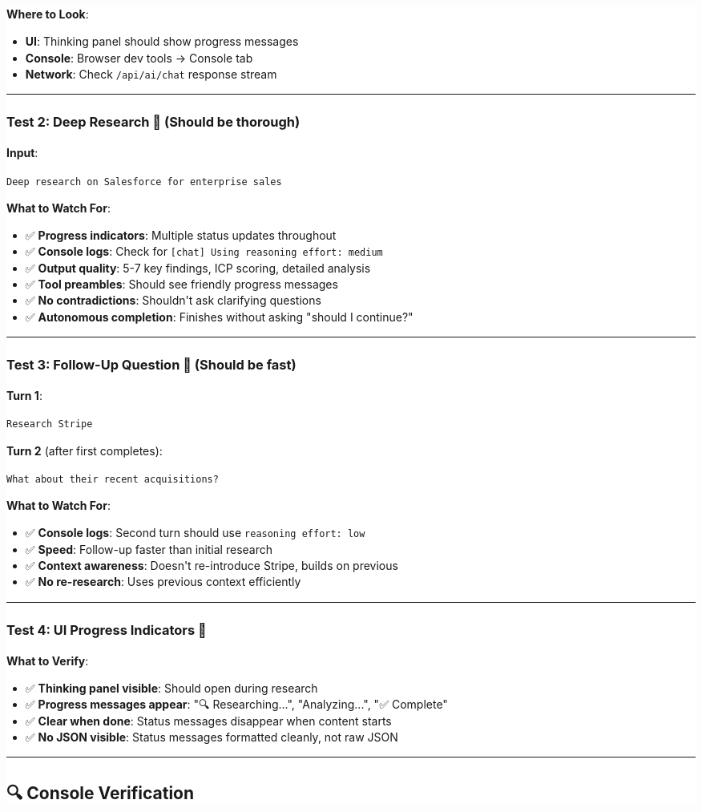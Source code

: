 **Where to Look**:
- **UI**: Thinking panel should show progress messages
- **Console**: Browser dev tools → Console tab
- **Network**: Check `/api/ai/chat` response stream

---

### **Test 2: Deep Research** 🔬 (Should be thorough)

**Input**:
```
Deep research on Salesforce for enterprise sales
```

**What to Watch For**:
- ✅ **Progress indicators**: Multiple status updates throughout
- ✅ **Console logs**: Check for `[chat] Using reasoning effort: medium`
- ✅ **Output quality**: 5-7 key findings, ICP scoring, detailed analysis
- ✅ **Tool preambles**: Should see friendly progress messages
- ✅ **No contradictions**: Shouldn't ask clarifying questions
- ✅ **Autonomous completion**: Finishes without asking "should I continue?"

---

### **Test 3: Follow-Up Question** 🔄 (Should be fast)

**Turn 1**:
```
Research Stripe
```

**Turn 2** (after first completes):
```
What about their recent acquisitions?
```

**What to Watch For**:
- ✅ **Console logs**: Second turn should use `reasoning effort: low`
- ✅ **Speed**: Follow-up faster than initial research
- ✅ **Context awareness**: Doesn't re-introduce Stripe, builds on previous
- ✅ **No re-research**: Uses previous context efficiently

---

### **Test 4: UI Progress Indicators** 🎨

**What to Verify**:
- ✅ **Thinking panel visible**: Should open during research
- ✅ **Progress messages appear**: "🔍 Researching...", "Analyzing...", "✅ Complete"
- ✅ **Clear when done**: Status messages disappear when content starts
- ✅ **No JSON visible**: Status messages formatted cleanly, not raw JSON

---

## 🔍 Console Verification
